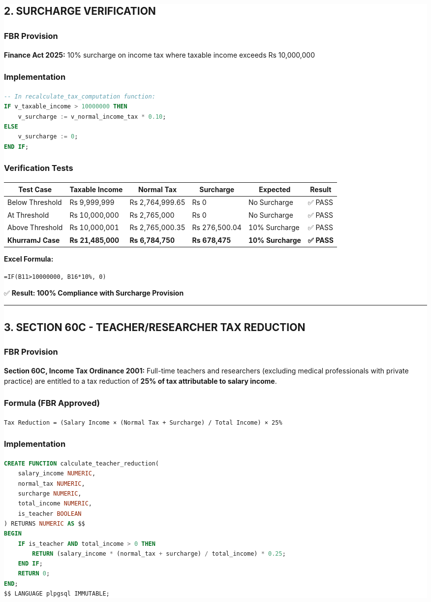 ## 2. SURCHARGE VERIFICATION

### FBR Provision
**Finance Act 2025:** 10% surcharge on income tax where taxable income exceeds Rs 10,000,000

### Implementation
```sql
-- In recalculate_tax_computation function:
IF v_taxable_income > 10000000 THEN
    v_surcharge := v_normal_income_tax * 0.10;
ELSE
    v_surcharge := 0;
END IF;
```

### Verification Tests

| Test Case | Taxable Income | Normal Tax | Surcharge | Expected | Result |
|-----------|---------------|------------|-----------|----------|--------|
| Below Threshold | Rs 9,999,999 | Rs 2,764,999.65 | Rs 0 | No Surcharge | ✅ PASS |
| At Threshold | Rs 10,000,000 | Rs 2,765,000 | Rs 0 | No Surcharge | ✅ PASS |
| Above Threshold | Rs 10,000,001 | Rs 2,765,000.35 | Rs 276,500.04 | 10% Surcharge | ✅ PASS |
| **KhurramJ Case** | **Rs 21,485,000** | **Rs 6,784,750** | **Rs 678,475** | **10% Surcharge** | **✅ PASS** |

**Excel Formula:**
```excel
=IF(B11>10000000, B16*10%, 0)
```

✅ **Result: 100% Compliance with Surcharge Provision**

---

## 3. SECTION 60C - TEACHER/RESEARCHER TAX REDUCTION

### FBR Provision
**Section 60C, Income Tax Ordinance 2001:**
Full-time teachers and researchers (excluding medical professionals with private practice) are entitled to a tax reduction of **25% of tax attributable to salary income**.

### Formula (FBR Approved)
```
Tax Reduction = (Salary Income × (Normal Tax + Surcharge) / Total Income) × 25%
```

### Implementation
```sql
CREATE FUNCTION calculate_teacher_reduction(
    salary_income NUMERIC,
    normal_tax NUMERIC,
    surcharge NUMERIC,
    total_income NUMERIC,
    is_teacher BOOLEAN
) RETURNS NUMERIC AS $$
BEGIN
    IF is_teacher AND total_income > 0 THEN
        RETURN (salary_income * (normal_tax + surcharge) / total_income) * 0.25;
    END IF;
    RETURN 0;
END;
$$ LANGUAGE plpgsql IMMUTABLE;
```